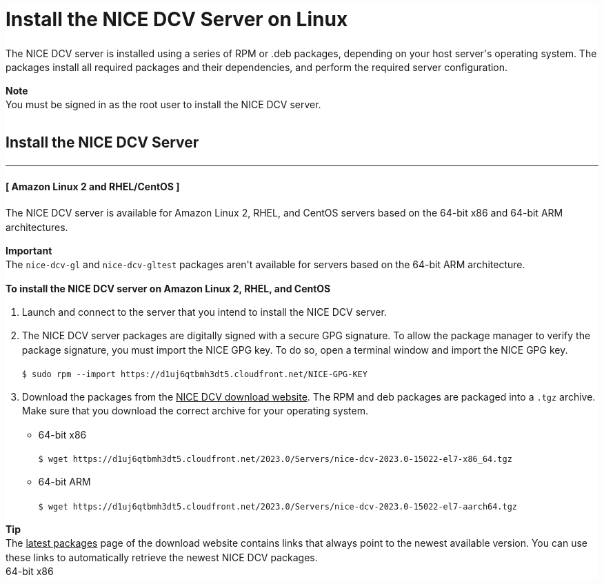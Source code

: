# Install the NICE DCV Server on Linux<a name="setting-up-installing-linux-server"></a>

The NICE DCV server is installed using a series of RPM or \.deb packages, depending on your host server's operating system\. The packages install all required packages and their dependencies, and perform the required server configuration\.

**Note**  
You must be signed in as the root user to install the NICE DCV server\.

## Install the NICE DCV Server<a name="linux-server-install"></a>

------
#### [ Amazon Linux 2 and RHEL/CentOS ]

The NICE DCV server is available for Amazon Linux 2, RHEL, and CentOS servers based on the 64\-bit x86 and 64\-bit ARM architectures\.

**Important**  
The `nice-dcv-gl` and `nice-dcv-gltest` packages aren't available for servers based on the 64\-bit ARM architecture\.

**To install the NICE DCV server on Amazon Linux 2, RHEL, and CentOS**

1. Launch and connect to the server that you intend to install the NICE DCV server\.

1. The NICE DCV server packages are digitally signed with a secure GPG signature\. To allow the package manager to verify the package signature, you must import the NICE GPG key\. To do so, open a terminal window and import the NICE GPG key\.

   ```
   $ sudo rpm --import https://d1uj6qtbmh3dt5.cloudfront.net/NICE-GPG-KEY
   ```

1. Download the packages from the [NICE DCV download website](http://download.nice-dcv.com)\. The RPM and deb packages are packaged into a `.tgz` archive\. Make sure that you download the correct archive for your operating system\.
   + 64\-bit x86

     ```
     $ wget https://d1uj6qtbmh3dt5.cloudfront.net/2023.0/Servers/nice-dcv-2023.0-15022-el7-x86_64.tgz
     ```
   + 64\-bit ARM

     ```
     $ wget https://d1uj6qtbmh3dt5.cloudfront.net/2023.0/Servers/nice-dcv-2023.0-15022-el7-aarch64.tgz
     ```
**Tip**  
The [latest packages](http://download.nice-dcv.com/latest.html) page of the download website contains links that always point to the newest available version\. You can use these links to automatically retrieve the newest NICE DCV packages\.  
64\-bit x86  
